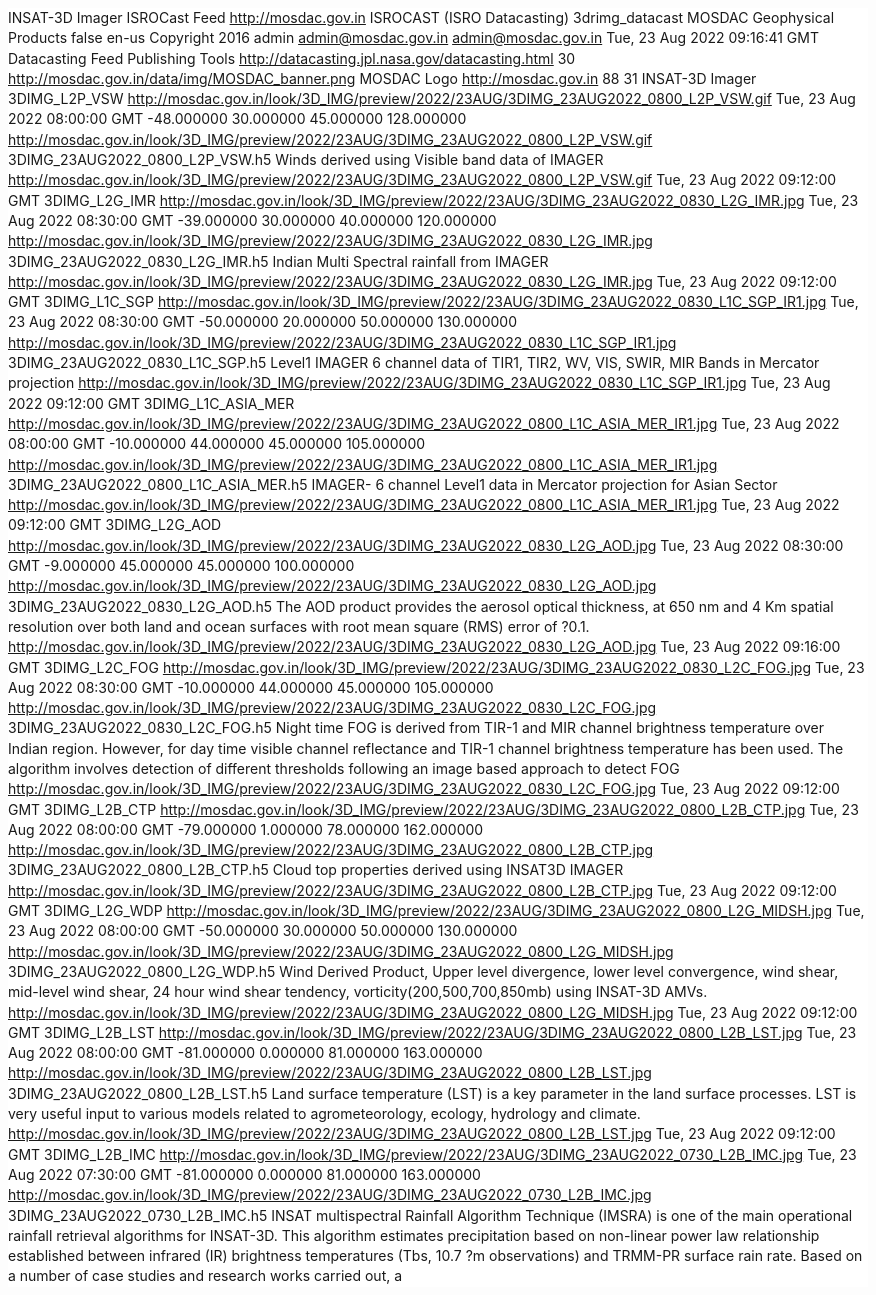 INSAT-3D Imager ISROCast Feed http://mosdac.gov.in ISROCAST (ISRO Datacasting) 3drimg_datacast MOSDAC Geophysical Products false en-us Copyright 2016 admin <admin@mosdac.gov.in> admin@mosdac.gov.in Tue, 23 Aug 2022 09:16:41 GMT Datacasting Feed Publishing Tools http://datacasting.jpl.nasa.gov/datacasting.html 30 http://mosdac.gov.in/data/img/MOSDAC_banner.png MOSDAC Logo http://mosdac.gov.in 88 31 INSAT-3D Imager 3DIMG_L2P_VSW http://mosdac.gov.in/look/3D_IMG/preview/2022/23AUG/3DIMG_23AUG2022_0800_L2P_VSW.gif Tue, 23 Aug 2022 08:00:00 GMT -48.000000 30.000000 45.000000 128.000000 http://mosdac.gov.in/look/3D_IMG/preview/2022/23AUG/3DIMG_23AUG2022_0800_L2P_VSW.gif 3DIMG_23AUG2022_0800_L2P_VSW.h5 Winds derived using Visible band data of IMAGER http://mosdac.gov.in/look/3D_IMG/preview/2022/23AUG/3DIMG_23AUG2022_0800_L2P_VSW.gif Tue, 23 Aug 2022 09:12:00 GMT 3DIMG_L2G_IMR http://mosdac.gov.in/look/3D_IMG/preview/2022/23AUG/3DIMG_23AUG2022_0830_L2G_IMR.jpg Tue, 23 Aug 2022 08:30:00 GMT -39.000000 30.000000 40.000000 120.000000 http://mosdac.gov.in/look/3D_IMG/preview/2022/23AUG/3DIMG_23AUG2022_0830_L2G_IMR.jpg 3DIMG_23AUG2022_0830_L2G_IMR.h5 Indian Multi Spectral rainfall from IMAGER http://mosdac.gov.in/look/3D_IMG/preview/2022/23AUG/3DIMG_23AUG2022_0830_L2G_IMR.jpg Tue, 23 Aug 2022 09:12:00 GMT 3DIMG_L1C_SGP http://mosdac.gov.in/look/3D_IMG/preview/2022/23AUG/3DIMG_23AUG2022_0830_L1C_SGP_IR1.jpg Tue, 23 Aug 2022 08:30:00 GMT -50.000000 20.000000 50.000000 130.000000 http://mosdac.gov.in/look/3D_IMG/preview/2022/23AUG/3DIMG_23AUG2022_0830_L1C_SGP_IR1.jpg 3DIMG_23AUG2022_0830_L1C_SGP.h5 Level1 IMAGER 6 channel data of TIR1, TIR2, WV, VIS, SWIR, MIR Bands in Mercator projection http://mosdac.gov.in/look/3D_IMG/preview/2022/23AUG/3DIMG_23AUG2022_0830_L1C_SGP_IR1.jpg Tue, 23 Aug 2022 09:12:00 GMT 3DIMG_L1C_ASIA_MER http://mosdac.gov.in/look/3D_IMG/preview/2022/23AUG/3DIMG_23AUG2022_0800_L1C_ASIA_MER_IR1.jpg Tue, 23 Aug 2022 08:00:00 GMT -10.000000 44.000000 45.000000 105.000000 http://mosdac.gov.in/look/3D_IMG/preview/2022/23AUG/3DIMG_23AUG2022_0800_L1C_ASIA_MER_IR1.jpg 3DIMG_23AUG2022_0800_L1C_ASIA_MER.h5 IMAGER- 6 channel Level1 data in Mercator projection for Asian Sector http://mosdac.gov.in/look/3D_IMG/preview/2022/23AUG/3DIMG_23AUG2022_0800_L1C_ASIA_MER_IR1.jpg Tue, 23 Aug 2022 09:12:00 GMT 3DIMG_L2G_AOD http://mosdac.gov.in/look/3D_IMG/preview/2022/23AUG/3DIMG_23AUG2022_0830_L2G_AOD.jpg Tue, 23 Aug 2022 08:30:00 GMT -9.000000 45.000000 45.000000 100.000000 http://mosdac.gov.in/look/3D_IMG/preview/2022/23AUG/3DIMG_23AUG2022_0830_L2G_AOD.jpg 3DIMG_23AUG2022_0830_L2G_AOD.h5 The AOD product provides the aerosol optical thickness, at 650 nm and 4 Km spatial resolution over both land and ocean surfaces with root mean square (RMS) error of ?0.1. http://mosdac.gov.in/look/3D_IMG/preview/2022/23AUG/3DIMG_23AUG2022_0830_L2G_AOD.jpg Tue, 23 Aug 2022 09:16:00 GMT 3DIMG_L2C_FOG http://mosdac.gov.in/look/3D_IMG/preview/2022/23AUG/3DIMG_23AUG2022_0830_L2C_FOG.jpg Tue, 23 Aug 2022 08:30:00 GMT -10.000000 44.000000 45.000000 105.000000 http://mosdac.gov.in/look/3D_IMG/preview/2022/23AUG/3DIMG_23AUG2022_0830_L2C_FOG.jpg 3DIMG_23AUG2022_0830_L2C_FOG.h5 Night time FOG is derived from TIR-1 and MIR channel brightness temperature over Indian region. However, for day time visible channel reflectance and TIR-1 channel brightness temperature has been used. The algorithm involves detection of different thresholds following an image based approach to detect FOG http://mosdac.gov.in/look/3D_IMG/preview/2022/23AUG/3DIMG_23AUG2022_0830_L2C_FOG.jpg Tue, 23 Aug 2022 09:12:00 GMT 3DIMG_L2B_CTP http://mosdac.gov.in/look/3D_IMG/preview/2022/23AUG/3DIMG_23AUG2022_0800_L2B_CTP.jpg Tue, 23 Aug 2022 08:00:00 GMT -79.000000 1.000000 78.000000 162.000000 http://mosdac.gov.in/look/3D_IMG/preview/2022/23AUG/3DIMG_23AUG2022_0800_L2B_CTP.jpg 3DIMG_23AUG2022_0800_L2B_CTP.h5 Cloud top properties derived using INSAT3D IMAGER http://mosdac.gov.in/look/3D_IMG/preview/2022/23AUG/3DIMG_23AUG2022_0800_L2B_CTP.jpg Tue, 23 Aug 2022 09:12:00 GMT 3DIMG_L2G_WDP http://mosdac.gov.in/look/3D_IMG/preview/2022/23AUG/3DIMG_23AUG2022_0800_L2G_MIDSH.jpg Tue, 23 Aug 2022 08:00:00 GMT -50.000000 30.000000 50.000000 130.000000 http://mosdac.gov.in/look/3D_IMG/preview/2022/23AUG/3DIMG_23AUG2022_0800_L2G_MIDSH.jpg 3DIMG_23AUG2022_0800_L2G_WDP.h5 Wind Derived Product, Upper level divergence, lower level convergence, wind shear, mid-level wind shear, 24 hour wind shear tendency, vorticity(200,500,700,850mb) using INSAT-3D AMVs. http://mosdac.gov.in/look/3D_IMG/preview/2022/23AUG/3DIMG_23AUG2022_0800_L2G_MIDSH.jpg Tue, 23 Aug 2022 09:12:00 GMT 3DIMG_L2B_LST http://mosdac.gov.in/look/3D_IMG/preview/2022/23AUG/3DIMG_23AUG2022_0800_L2B_LST.jpg Tue, 23 Aug 2022 08:00:00 GMT -81.000000 0.000000 81.000000 163.000000 http://mosdac.gov.in/look/3D_IMG/preview/2022/23AUG/3DIMG_23AUG2022_0800_L2B_LST.jpg 3DIMG_23AUG2022_0800_L2B_LST.h5 Land surface temperature (LST) is a key parameter in the land surface processes. LST is very useful input to various models related to agrometeorology, ecology, hydrology and climate. http://mosdac.gov.in/look/3D_IMG/preview/2022/23AUG/3DIMG_23AUG2022_0800_L2B_LST.jpg Tue, 23 Aug 2022 09:12:00 GMT 3DIMG_L2B_IMC http://mosdac.gov.in/look/3D_IMG/preview/2022/23AUG/3DIMG_23AUG2022_0730_L2B_IMC.jpg Tue, 23 Aug 2022 07:30:00 GMT -81.000000 0.000000 81.000000 163.000000 http://mosdac.gov.in/look/3D_IMG/preview/2022/23AUG/3DIMG_23AUG2022_0730_L2B_IMC.jpg 3DIMG_23AUG2022_0730_L2B_IMC.h5 INSAT multispectral Rainfall Algorithm Technique (IMSRA) is one of the main operational rainfall retrieval algorithms for INSAT-3D. This algorithm estimates precipitation based on non-linear power law relationship established between infrared (IR) brightness temperatures (Tbs, 10.7 ?m observations) and TRMM-PR surface rain rate. Based on a number of case studies and research works carried out, a